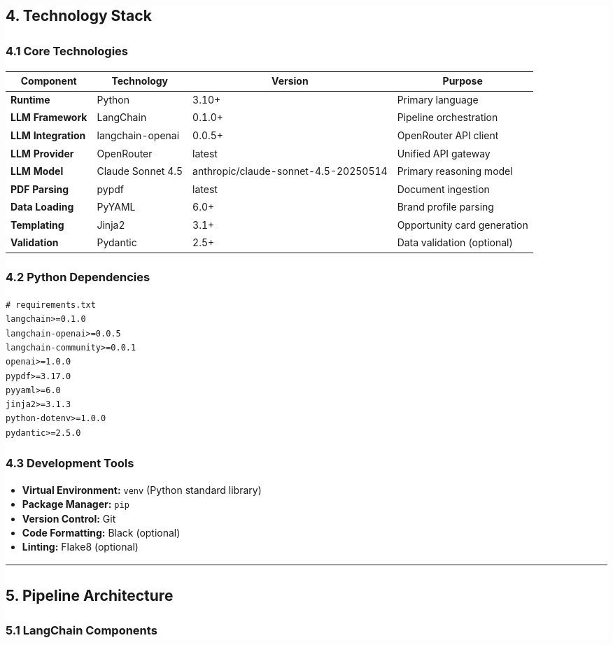 ## 4. Technology Stack

### 4.1 Core Technologies

| Component | Technology | Version | Purpose |
|-----------|-----------|---------|---------|
| **Runtime** | Python | 3.10+ | Primary language |
| **LLM Framework** | LangChain | 0.1.0+ | Pipeline orchestration |
| **LLM Integration** | langchain-openai | 0.0.5+ | OpenRouter API client |
| **LLM Provider** | OpenRouter | latest | Unified API gateway |
| **LLM Model** | Claude Sonnet 4.5 | anthropic/claude-sonnet-4.5-20250514 | Primary reasoning model |
| **PDF Parsing** | pypdf | latest | Document ingestion |
| **Data Loading** | PyYAML | 6.0+ | Brand profile parsing |
| **Templating** | Jinja2 | 3.1+ | Opportunity card generation |
| **Validation** | Pydantic | 2.5+ | Data validation (optional) |

### 4.2 Python Dependencies

```txt
# requirements.txt
langchain>=0.1.0
langchain-openai>=0.0.5
langchain-community>=0.0.1
openai>=1.0.0
pypdf>=3.17.0
pyyaml>=6.0
jinja2>=3.1.3
python-dotenv>=1.0.0
pydantic>=2.5.0
```

### 4.3 Development Tools

- **Virtual Environment:** `venv` (Python standard library)
- **Package Manager:** `pip`
- **Version Control:** Git
- **Code Formatting:** Black (optional)
- **Linting:** Flake8 (optional)

---

## 5. Pipeline Architecture

### 5.1 LangChain Components
